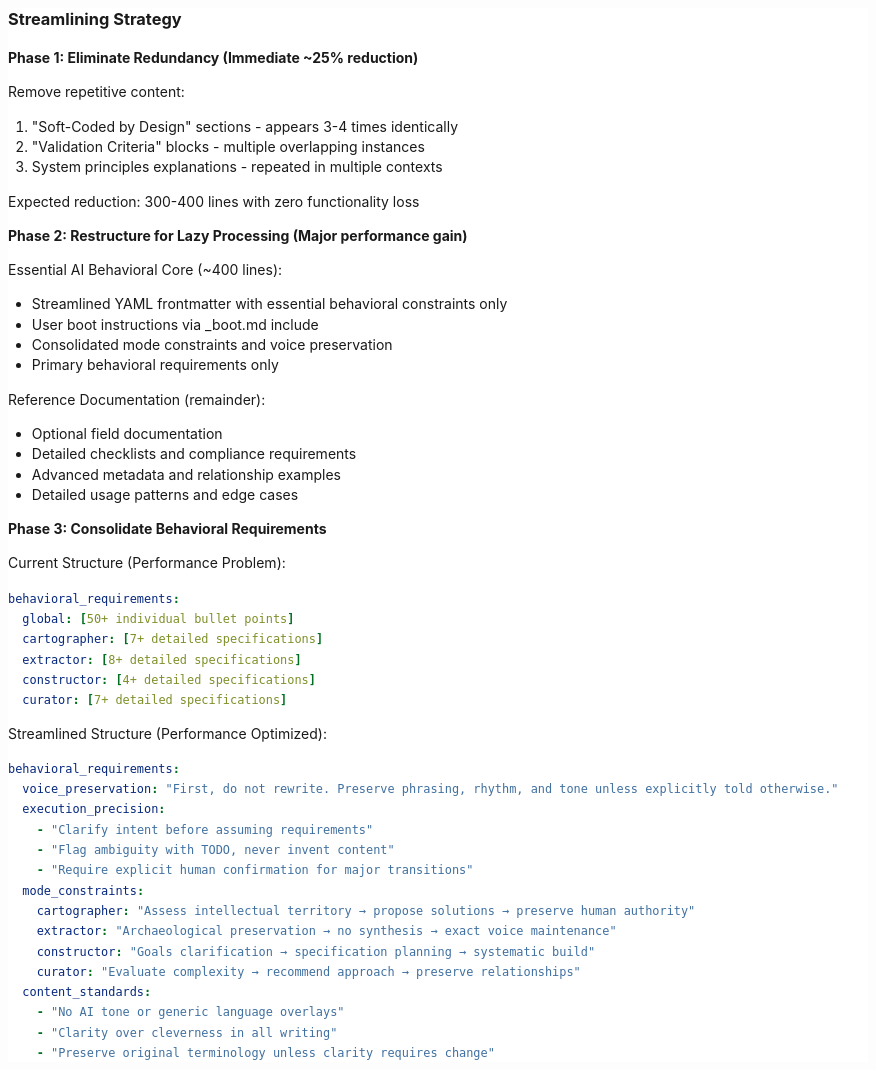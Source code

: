 ### Streamlining Strategy

**Phase 1: Eliminate Redundancy (Immediate ~25% reduction)**

Remove repetitive content:
1. "Soft-Coded by Design" sections - appears 3-4 times identically
2. "Validation Criteria" blocks - multiple overlapping instances  
3. System principles explanations - repeated in multiple contexts

Expected reduction: 300-400 lines with zero functionality loss

**Phase 2: Restructure for Lazy Processing (Major performance gain)**

Essential AI Behavioral Core (~400 lines):
- Streamlined YAML frontmatter with essential behavioral constraints only
- User boot instructions via _boot.md include
- Consolidated mode constraints and voice preservation
- Primary behavioral requirements only

Reference Documentation (remainder):
- Optional field documentation
- Detailed checklists and compliance requirements
- Advanced metadata and relationship examples
- Detailed usage patterns and edge cases

**Phase 3: Consolidate Behavioral Requirements**

Current Structure (Performance Problem):
```yaml
behavioral_requirements:
  global: [50+ individual bullet points]
  cartographer: [7+ detailed specifications]
  extractor: [8+ detailed specifications]
  constructor: [4+ detailed specifications]
  curator: [7+ detailed specifications]
```

Streamlined Structure (Performance Optimized):
```yaml
behavioral_requirements:
  voice_preservation: "First, do not rewrite. Preserve phrasing, rhythm, and tone unless explicitly told otherwise."
  execution_precision:
    - "Clarify intent before assuming requirements"
    - "Flag ambiguity with TODO, never invent content"
    - "Require explicit human confirmation for major transitions"
  mode_constraints:
    cartographer: "Assess intellectual territory → propose solutions → preserve human authority"
    extractor: "Archaeological preservation → no synthesis → exact voice maintenance"
    constructor: "Goals clarification → specification planning → systematic build"
    curator: "Evaluate complexity → recommend approach → preserve relationships"
  content_standards:
    - "No AI tone or generic language overlays"
    - "Clarity over cleverness in all writing"
    - "Preserve original terminology unless clarity requires change"
```
